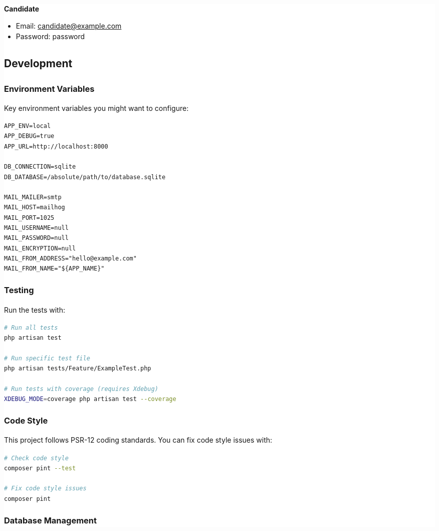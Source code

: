 **Candidate**
- Email: candidate@example.com
- Password: password

## Development

### Environment Variables
Key environment variables you might want to configure:

```env
APP_ENV=local
APP_DEBUG=true
APP_URL=http://localhost:8000

DB_CONNECTION=sqlite
DB_DATABASE=/absolute/path/to/database.sqlite

MAIL_MAILER=smtp
MAIL_HOST=mailhog
MAIL_PORT=1025
MAIL_USERNAME=null
MAIL_PASSWORD=null
MAIL_ENCRYPTION=null
MAIL_FROM_ADDRESS="hello@example.com"
MAIL_FROM_NAME="${APP_NAME}"
```

### Testing
Run the tests with:
```bash
# Run all tests
php artisan test

# Run specific test file
php artisan tests/Feature/ExampleTest.php

# Run tests with coverage (requires Xdebug)
XDEBUG_MODE=coverage php artisan test --coverage
```

### Code Style
This project follows PSR-12 coding standards. You can fix code style issues with:
```bash
# Check code style
composer pint --test

# Fix code style issues
composer pint
```

### Database Management
